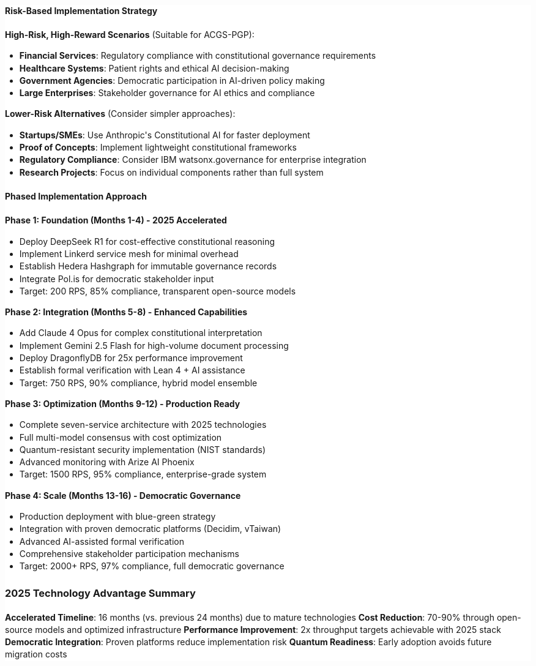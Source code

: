 #### Risk-Based Implementation Strategy

**High-Risk, High-Reward Scenarios** (Suitable for ACGS-PGP):

- **Financial Services**: Regulatory compliance with constitutional governance requirements
- **Healthcare Systems**: Patient rights and ethical AI decision-making
- **Government Agencies**: Democratic participation in AI-driven policy making
- **Large Enterprises**: Stakeholder governance for AI ethics and compliance

**Lower-Risk Alternatives** (Consider simpler approaches):

- **Startups/SMEs**: Use Anthropic's Constitutional AI for faster deployment
- **Proof of Concepts**: Implement lightweight constitutional frameworks
- **Regulatory Compliance**: Consider IBM watsonx.governance for enterprise integration
- **Research Projects**: Focus on individual components rather than full system

#### Phased Implementation Approach

**Phase 1: Foundation (Months 1-4) - 2025 Accelerated**

- Deploy DeepSeek R1 for cost-effective constitutional reasoning
- Implement Linkerd service mesh for minimal overhead
- Establish Hedera Hashgraph for immutable governance records
- Integrate Pol.is for democratic stakeholder input
- Target: 200 RPS, 85% compliance, transparent open-source models

**Phase 2: Integration (Months 5-8) - Enhanced Capabilities**

- Add Claude 4 Opus for complex constitutional interpretation
- Implement Gemini 2.5 Flash for high-volume document processing
- Deploy DragonflyDB for 25x performance improvement
- Establish formal verification with Lean 4 + AI assistance
- Target: 750 RPS, 90% compliance, hybrid model ensemble

**Phase 3: Optimization (Months 9-12) - Production Ready**

- Complete seven-service architecture with 2025 technologies
- Full multi-model consensus with cost optimization
- Quantum-resistant security implementation (NIST standards)
- Advanced monitoring with Arize AI Phoenix
- Target: 1500 RPS, 95% compliance, enterprise-grade system

**Phase 4: Scale (Months 13-16) - Democratic Governance**

- Production deployment with blue-green strategy
- Integration with proven democratic platforms (Decidim, vTaiwan)
- Advanced AI-assisted formal verification
- Comprehensive stakeholder participation mechanisms
- Target: 2000+ RPS, 97% compliance, full democratic governance

### 2025 Technology Advantage Summary

**Accelerated Timeline**: 16 months (vs. previous 24 months) due to mature technologies
**Cost Reduction**: 70-90% through open-source models and optimized infrastructure
**Performance Improvement**: 2x throughput targets achievable with 2025 stack
**Democratic Integration**: Proven platforms reduce implementation risk
**Quantum Readiness**: Early adoption avoids future migration costs
